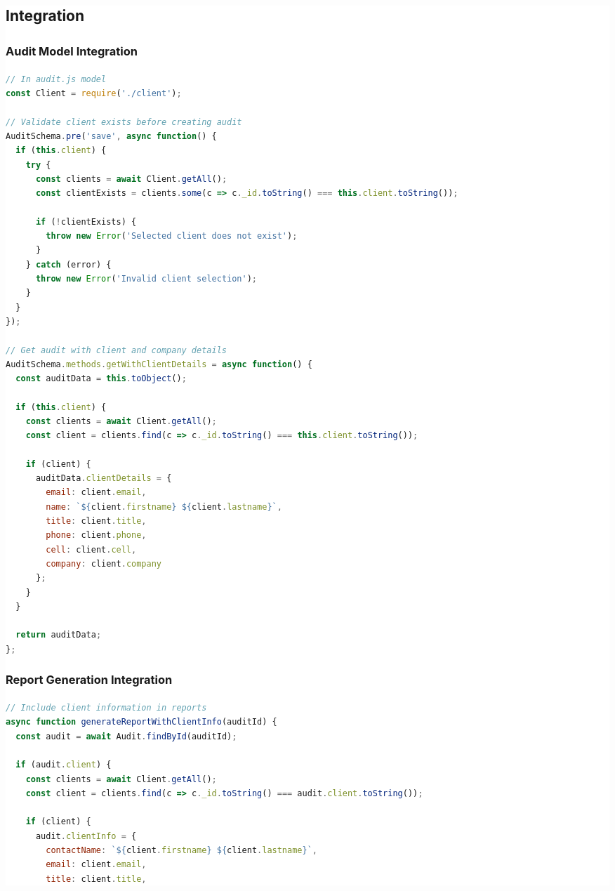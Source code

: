 
## Integration

### Audit Model Integration
```javascript
// In audit.js model
const Client = require('./client');

// Validate client exists before creating audit
AuditSchema.pre('save', async function() {
  if (this.client) {
    try {
      const clients = await Client.getAll();
      const clientExists = clients.some(c => c._id.toString() === this.client.toString());
      
      if (!clientExists) {
        throw new Error('Selected client does not exist');
      }
    } catch (error) {
      throw new Error('Invalid client selection');
    }
  }
});

// Get audit with client and company details
AuditSchema.methods.getWithClientDetails = async function() {
  const auditData = this.toObject();
  
  if (this.client) {
    const clients = await Client.getAll();
    const client = clients.find(c => c._id.toString() === this.client.toString());
    
    if (client) {
      auditData.clientDetails = {
        email: client.email,
        name: `${client.firstname} ${client.lastname}`,
        title: client.title,
        phone: client.phone,
        cell: client.cell,
        company: client.company
      };
    }
  }
  
  return auditData;
};
```

### Report Generation Integration
```javascript
// Include client information in reports
async function generateReportWithClientInfo(auditId) {
  const audit = await Audit.findById(auditId);
  
  if (audit.client) {
    const clients = await Client.getAll();
    const client = clients.find(c => c._id.toString() === audit.client.toString());
    
    if (client) {
      audit.clientInfo = {
        contactName: `${client.firstname} ${client.lastname}`,
        email: client.email,
        title: client.title,
```